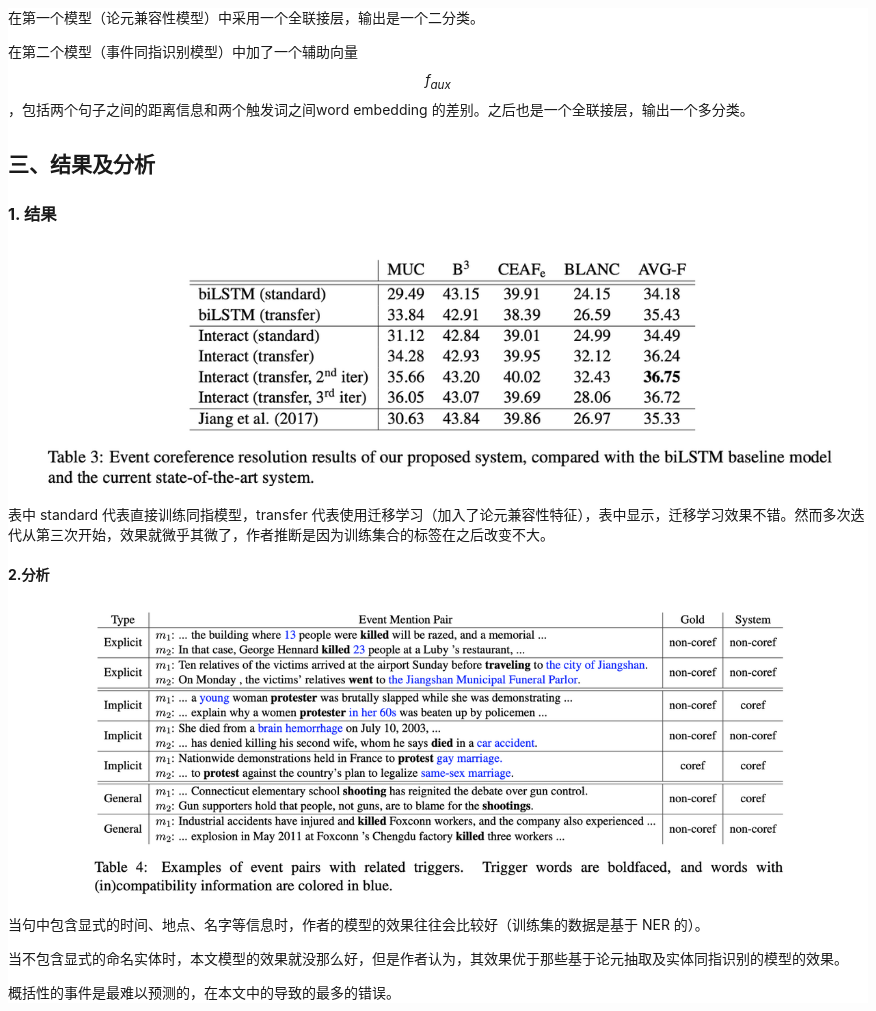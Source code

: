 在第一个模型（论元兼容性模型）中采用一个全联接层，输出是一个二分类。

在第二个模型（事件同指识别模型）中加了一个辅助向量 $$f_{aux}$$，包括两个句子之间的距离信息和两个触发词之间word embedding 的差别。之后也是一个全联接层，输出一个多分类。

## 三、结果及分析

### 1. 结果

<div style="text-align: center;">
<img src="/images/blog/Event-Coreference-Resolution-by-Learning-Argument-Compatibility-3.png" width="800px"/>
</div>

表中 standard 代表直接训练同指模型，transfer 代表使用迁移学习（加入了论元兼容性特征），表中显示，迁移学习效果不错。然而多次迭代从第三次开始，效果就微乎其微了，作者推断是因为训练集合的标签在之后改变不大。

#### 2.分析

<div style="text-align: center;">
<img src="/images/blog/Event-Coreference-Resolution-by-Learning-Argument-Compatibility-4.png" width="700px"/>
</div>


当句中包含显式的时间、地点、名字等信息时，作者的模型的效果往往会比较好（训练集的数据是基于 NER 的）。

当不包含显式的命名实体时，本文模型的效果就没那么好，但是作者认为，其效果优于那些基于论元抽取及实体同指识别的模型的效果。

概括性的事件是最难以预测的，在本文中的导致的最多的错误。





